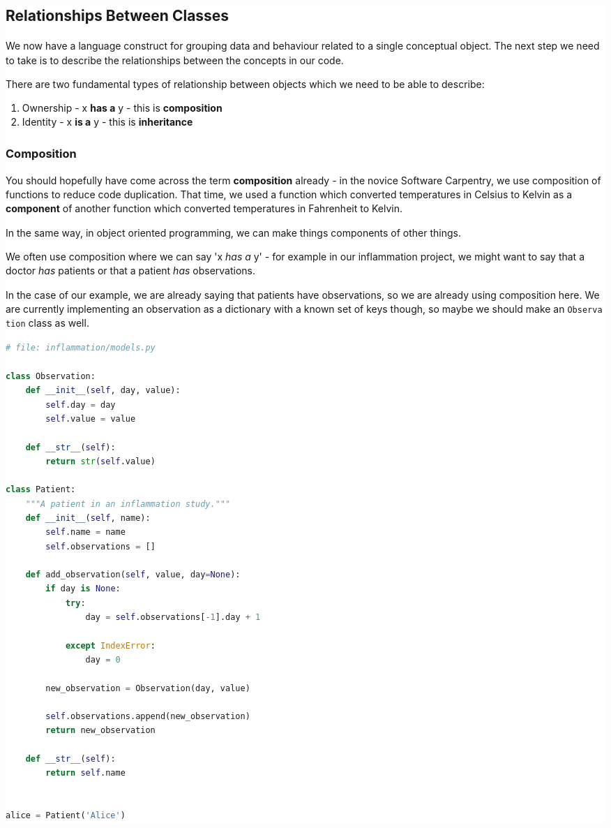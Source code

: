 ## Relationships Between Classes

We now have a language construct for grouping data and behaviour
related to a single conceptual object.
The next step we need to take is to describe the relationships between the concepts in our code.

There are two fundamental types of relationship between objects
which we need to be able to describe:

1. Ownership - x **has a** y - this is **composition**
2. Identity - x **is a** y - this is **inheritance**

### Composition

You should hopefully have come across the term **composition** already -
in the novice Software Carpentry, we use composition of functions to reduce code duplication.
That time, we used a function which converted temperatures in Celsius to Kelvin
as a **component** of another function which converted temperatures in Fahrenheit to Kelvin.

In the same way, in object oriented programming, we can make things components of other things.

We often use composition where we can say 'x *has a* y' -
for example in our inflammation project,
we might want to say that a doctor *has* patients
or that a patient *has* observations.

In the case of our example, we are already saying that patients have observations,
so we are already using composition here.
We are currently implementing an observation as a dictionary with a known set of keys though,
so maybe we should make an `Observation` class as well.

```python
# file: inflammation/models.py

class Observation:
    def __init__(self, day, value):
        self.day = day
        self.value = value

    def __str__(self):
        return str(self.value)

class Patient:
    """A patient in an inflammation study."""
    def __init__(self, name):
        self.name = name
        self.observations = []

    def add_observation(self, value, day=None):
        if day is None:
            try:
                day = self.observations[-1].day + 1

            except IndexError:
                day = 0

        new_observation = Observation(day, value)

        self.observations.append(new_observation)
        return new_observation

    def __str__(self):
        return self.name


alice = Patient('Alice')
```